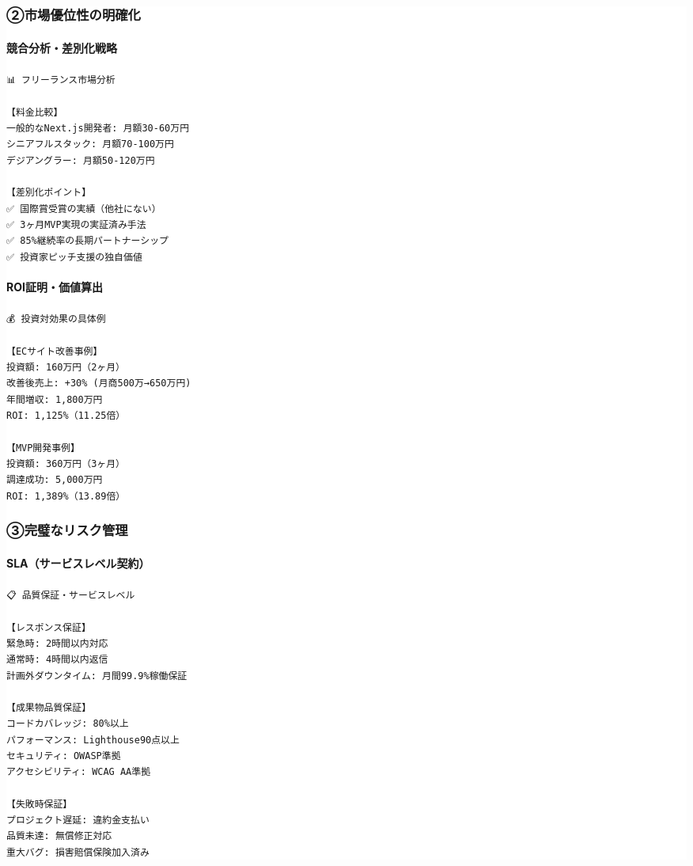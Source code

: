 ### **②市場優位性の明確化**

#### **競合分析・差別化戦略**
```
📊 フリーランス市場分析

【料金比較】
一般的なNext.js開発者: 月額30-60万円
シニアフルスタック: 月額70-100万円  
デジアングラー: 月額50-120万円

【差別化ポイント】
✅ 国際賞受賞の実績（他社にない）
✅ 3ヶ月MVP実現の実証済み手法
✅ 85%継続率の長期パートナーシップ
✅ 投資家ピッチ支援の独自価値
```

#### **ROI証明・価値算出**
```
💰 投資対効果の具体例

【ECサイト改善事例】
投資額: 160万円（2ヶ月）
改善後売上: +30% (月商500万→650万円)
年間増収: 1,800万円
ROI: 1,125%（11.25倍）

【MVP開発事例】  
投資額: 360万円（3ヶ月）
調達成功: 5,000万円
ROI: 1,389%（13.89倍）
```

### **③完璧なリスク管理**

#### **SLA（サービスレベル契約）**
```
📋 品質保証・サービスレベル

【レスポンス保証】
緊急時: 2時間以内対応
通常時: 4時間以内返信
計画外ダウンタイム: 月間99.9%稼働保証

【成果物品質保証】
コードカバレッジ: 80%以上
パフォーマンス: Lighthouse90点以上  
セキュリティ: OWASP準拠
アクセシビリティ: WCAG AA準拠

【失敗時保証】
プロジェクト遅延: 違約金支払い
品質未達: 無償修正対応
重大バグ: 損害賠償保険加入済み
```
